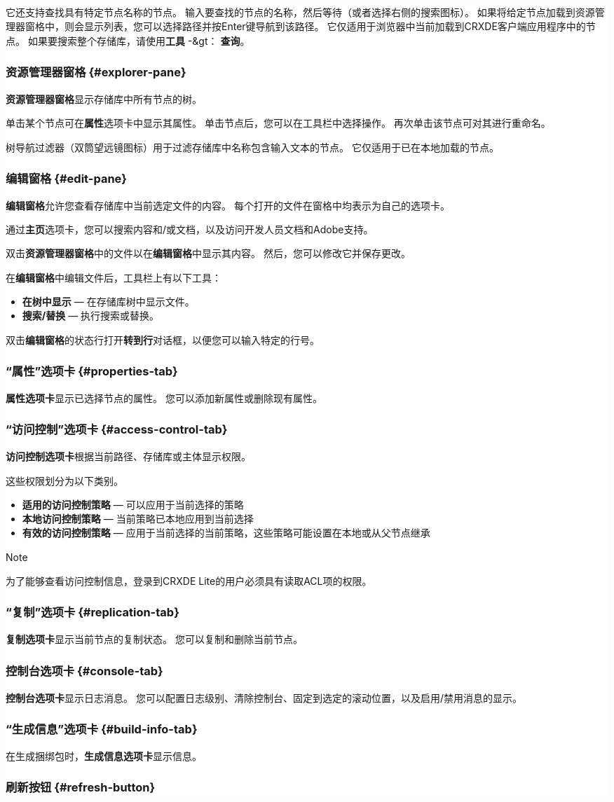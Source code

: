 它还支持查找具有特定节点名称的节点。 输入要查找的节点的名称，然后等待（或者选择右侧的搜索图标）。 如果将给定节点加载到资源管理器窗格中，则会显示列表，您可以选择路径并按Enter键导航到该路径。 它仅适用于浏览器中当前加载到CRXDE客户端应用程序中的节点。 如果要搜索整个存储库，请使用&#x200B;**工具** -&amp;gt： **查询**。

### 资源管理器窗格 {#explorer-pane}

**资源管理器窗格**&#x200B;显示存储库中所有节点的树。

单击某个节点可在&#x200B;**属性**&#x200B;选项卡中显示其属性。 单击节点后，您可以在工具栏中选择操作。 再次单击该节点可对其进行重命名。

树导航过滤器（双筒望远镜图标）用于过滤存储库中名称包含输入文本的节点。 它仅适用于已在本地加载的节点。

### 编辑窗格 {#edit-pane}

**编辑窗格**&#x200B;允许您查看存储库中当前选定文件的内容。 每个打开的文件在窗格中均表示为自己的选项卡。

通过&#x200B;**主页**&#x200B;选项卡，您可以搜索内容和/或文档，以及访问开发人员文档和Adobe支持。

双击&#x200B;**资源管理器窗格**&#x200B;中的文件以在&#x200B;**编辑窗格**&#x200B;中显示其内容。 然后，您可以修改它并保存更改。

在&#x200B;**编辑窗格**&#x200B;中编辑文件后，工具栏上有以下工具：

* **在树中显示** — 在存储库树中显示文件。
* **搜索/替换** — 执行搜索或替换。

双击&#x200B;**编辑窗格**&#x200B;的状态行打开&#x200B;**转到行**&#x200B;对话框，以便您可以输入特定的行号。

### “属性”选项卡 {#properties-tab}

**属性选项卡**&#x200B;显示已选择节点的属性。 您可以添加新属性或删除现有属性。

### “访问控制”选项卡 {#access-control-tab}

**访问控制选项卡**&#x200B;根据当前路径、存储库或主体显示权限。

这些权限划分为以下类别。

* **适用的访问控制策略** — 可以应用于当前选择的策略
* **本地访问控制策略** — 当前策略已本地应用到当前选择
* **有效的访问控制策略** — 应用于当前选择的当前策略，这些策略可能设置在本地或从父节点继承

>[!NOTE]
>
>为了能够查看访问控制信息，登录到CRXDE Lite的用户必须具有读取ACL项的权限。

### “复制”选项卡 {#replication-tab}

**复制选项卡**&#x200B;显示当前节点的复制状态。 您可以复制和删除当前节点。

### 控制台选项卡 {#console-tab}

**控制台选项卡**&#x200B;显示日志消息。 您可以配置日志级别、清除控制台、固定到选定的滚动位置，以及启用/禁用消息的显示。

### “生成信息”选项卡 {#build-info-tab}

在生成捆绑包时，**生成信息选项卡**&#x200B;显示信息。

### 刷新按钮 {#refresh-button}
